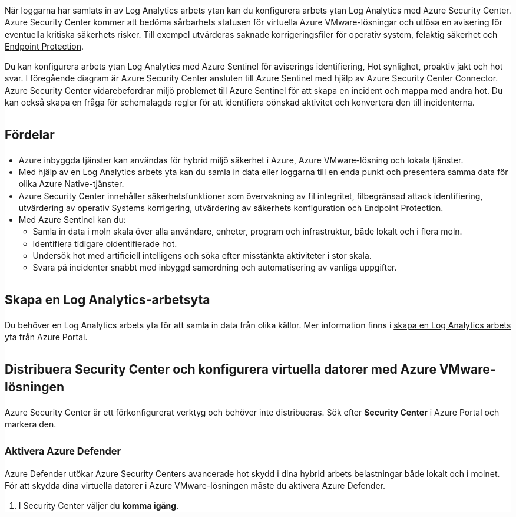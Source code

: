 När loggarna har samlats in av Log Analytics arbets ytan kan du konfigurera arbets ytan Log Analytics med Azure Security Center. Azure Security Center kommer att bedöma sårbarhets statusen för virtuella Azure VMware-lösningar och utlösa en avisering för eventuella kritiska säkerhets risker. Till exempel utvärderas saknade korrigeringsfiler för operativ system, felaktig säkerhet och [Endpoint Protection](../security-center/security-center-services.md).

Du kan konfigurera arbets ytan Log Analytics med Azure Sentinel för aviserings identifiering, Hot synlighet, proaktiv jakt och hot svar. I föregående diagram är Azure Security Center ansluten till Azure Sentinel med hjälp av Azure Security Center Connector. Azure Security Center vidarebefordrar miljö problemet till Azure Sentinel för att skapa en incident och mappa med andra hot. Du kan också skapa en fråga för schemalagda regler för att identifiera oönskad aktivitet och konvertera den till incidenterna.

## <a name="benefits"></a>Fördelar

- Azure inbyggda tjänster kan användas för hybrid miljö säkerhet i Azure, Azure VMware-lösning och lokala tjänster.
- Med hjälp av en Log Analytics arbets yta kan du samla in data eller loggarna till en enda punkt och presentera samma data för olika Azure Native-tjänster.
- Azure Security Center innehåller säkerhetsfunktioner som övervakning av fil integritet, filbegränsad attack identifiering, utvärdering av operativ Systems korrigering, utvärdering av säkerhets konfiguration och Endpoint Protection.
- Med Azure Sentinel kan du:
    - Samla in data i moln skala över alla användare, enheter, program och infrastruktur, både lokalt och i flera moln.
    - Identifiera tidigare oidentifierade hot.
    - Undersök hot med artificiell intelligens och söka efter misstänkta aktiviteter i stor skala.
    - Svara på incidenter snabbt med inbyggd samordning och automatisering av vanliga uppgifter.

## <a name="create-a-log-analytics-workspace"></a>Skapa en Log Analytics-arbetsyta

Du behöver en Log Analytics arbets yta för att samla in data från olika källor. Mer information finns i [skapa en Log Analytics arbets yta från Azure Portal](../azure-monitor/learn/quick-create-workspace.md). 

## <a name="deploy-security-center-and-configure-azure-vmware-solution-vms"></a>Distribuera Security Center och konfigurera virtuella datorer med Azure VMware-lösningen

Azure Security Center är ett förkonfigurerat verktyg och behöver inte distribueras. Sök efter **Security Center** i Azure Portal och markera den.

### <a name="enable-azure-defender"></a>Aktivera Azure Defender

Azure Defender utökar Azure Security Centers avancerade hot skydd i dina hybrid arbets belastningar både lokalt och i molnet. För att skydda dina virtuella datorer i Azure VMware-lösningen måste du aktivera Azure Defender. 

1. I Security Center väljer du **komma igång**.
